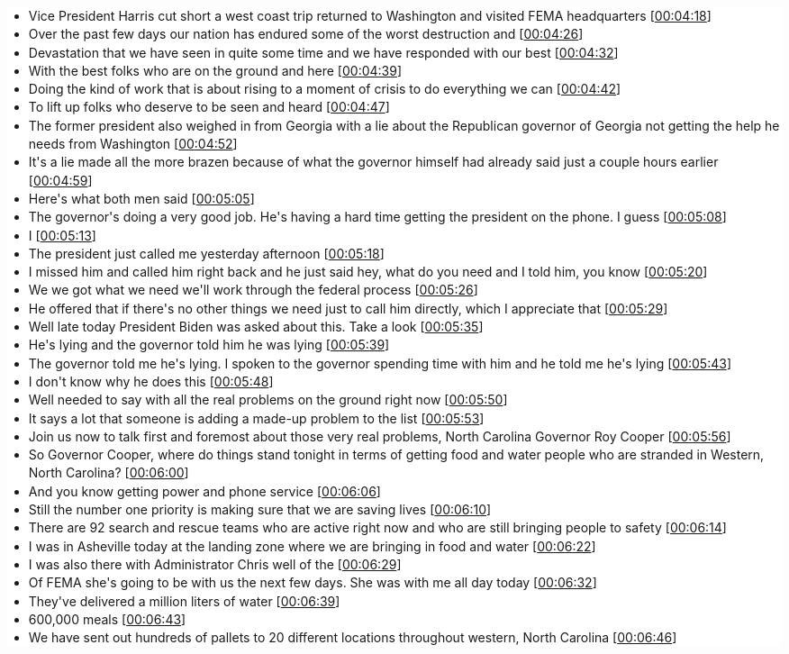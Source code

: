 *  Vice President Harris cut short a west coast trip returned to Washington and visited FEMA headquarters [[00:04:18](https://www.youtube.com/watch?v=YwA9LbDfefU&t=258.04s)]
*  Over the past few days our nation has endured some of the worst destruction and [[00:04:26](https://www.youtube.com/watch?v=YwA9LbDfefU&t=266.35999999999996s)]
*  Devastation that we have seen in quite some time and we have responded with our best [[00:04:32](https://www.youtube.com/watch?v=YwA9LbDfefU&t=272.32s)]
*  With the best folks who are on the ground and here [[00:04:39](https://www.youtube.com/watch?v=YwA9LbDfefU&t=279.15999999999997s)]
*  Doing the kind of work that is about rising to a moment of crisis to do everything we can [[00:04:42](https://www.youtube.com/watch?v=YwA9LbDfefU&t=282.52s)]
*  To lift up folks who deserve to be seen and heard [[00:04:47](https://www.youtube.com/watch?v=YwA9LbDfefU&t=287.91999999999996s)]
*  The former president also weighed in from Georgia with a lie about the Republican governor of Georgia not getting the help he needs from Washington [[00:04:52](https://www.youtube.com/watch?v=YwA9LbDfefU&t=292.08s)]
*  It's a lie made all the more brazen because of what the governor himself had already said just a couple hours earlier [[00:04:59](https://www.youtube.com/watch?v=YwA9LbDfefU&t=299.44s)]
*  Here's what both men said [[00:05:05](https://www.youtube.com/watch?v=YwA9LbDfefU&t=305.35999999999996s)]
*  The governor's doing a very good job. He's having a hard time getting the president on the phone. I guess [[00:05:08](https://www.youtube.com/watch?v=YwA9LbDfefU&t=308.15999999999997s)]
*  I [[00:05:13](https://www.youtube.com/watch?v=YwA9LbDfefU&t=313.6s)]
*  The president just called me yesterday afternoon [[00:05:18](https://www.youtube.com/watch?v=YwA9LbDfefU&t=318.0s)]
*  I missed him and called him right back and he just said hey, what do you need and I told him, you know [[00:05:20](https://www.youtube.com/watch?v=YwA9LbDfefU&t=320.8s)]
*  We we got what we need we'll work through the federal process [[00:05:26](https://www.youtube.com/watch?v=YwA9LbDfefU&t=326.6s)]
*  He offered that if there's no other things we need just to call him directly, which I appreciate that [[00:05:29](https://www.youtube.com/watch?v=YwA9LbDfefU&t=329.6s)]
*  Well late today President Biden was asked about this. Take a look [[00:05:35](https://www.youtube.com/watch?v=YwA9LbDfefU&t=335.96s)]
*  He's lying and the governor told him he was lying [[00:05:39](https://www.youtube.com/watch?v=YwA9LbDfefU&t=339.52s)]
*  The governor told me he's lying. I spoken to the governor spending time with him and he told me he's lying [[00:05:43](https://www.youtube.com/watch?v=YwA9LbDfefU&t=343.35999999999996s)]
*  I don't know why he does this [[00:05:48](https://www.youtube.com/watch?v=YwA9LbDfefU&t=348.44s)]
*  Well needed to say with all the real problems on the ground right now [[00:05:50](https://www.youtube.com/watch?v=YwA9LbDfefU&t=350.44s)]
*  It says a lot that someone is adding a made-up problem to the list [[00:05:53](https://www.youtube.com/watch?v=YwA9LbDfefU&t=353.08s)]
*  Join us now to talk first and foremost about those very real problems, North Carolina Governor Roy Cooper [[00:05:56](https://www.youtube.com/watch?v=YwA9LbDfefU&t=356.36s)]
*  So Governor Cooper, where do things stand tonight in terms of getting food and water people who are stranded in Western, North Carolina? [[00:06:00](https://www.youtube.com/watch?v=YwA9LbDfefU&t=360.76s)]
*  And you know getting power and phone service [[00:06:06](https://www.youtube.com/watch?v=YwA9LbDfefU&t=366.59999999999997s)]
*  Still the number one priority is making sure that we are saving lives [[00:06:10](https://www.youtube.com/watch?v=YwA9LbDfefU&t=370.35999999999996s)]
*  There are 92 search and rescue teams who are active right now and who are still bringing people to safety [[00:06:14](https://www.youtube.com/watch?v=YwA9LbDfefU&t=374.03999999999996s)]
*  I was in Asheville today at the landing zone where we are bringing in food and water [[00:06:22](https://www.youtube.com/watch?v=YwA9LbDfefU&t=382.76s)]
*  I was also there with Administrator Chris well of the [[00:06:29](https://www.youtube.com/watch?v=YwA9LbDfefU&t=389.4s)]
*  Of FEMA she's going to be with us the next few days. She was with me all day today [[00:06:32](https://www.youtube.com/watch?v=YwA9LbDfefU&t=392.92s)]
*  They've delivered a million liters of water [[00:06:39](https://www.youtube.com/watch?v=YwA9LbDfefU&t=399.8s)]
*  600,000 meals [[00:06:43](https://www.youtube.com/watch?v=YwA9LbDfefU&t=403.86s)]
*  We have sent out hundreds of pallets to 20 different locations throughout western, North Carolina [[00:06:46](https://www.youtube.com/watch?v=YwA9LbDfefU&t=406.28000000000003s)]